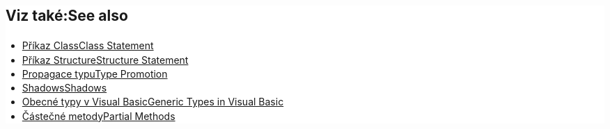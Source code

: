## <a name="see-also"></a><span data-ttu-id="31e55-172">Viz také:</span><span class="sxs-lookup"><span data-stu-id="31e55-172">See also</span></span>

- [<span data-ttu-id="31e55-173">Příkaz Class</span><span class="sxs-lookup"><span data-stu-id="31e55-173">Class Statement</span></span>](../../../visual-basic/language-reference/statements/class-statement.md)
- [<span data-ttu-id="31e55-174">Příkaz Structure</span><span class="sxs-lookup"><span data-stu-id="31e55-174">Structure Statement</span></span>](../../../visual-basic/language-reference/statements/structure-statement.md)
- [<span data-ttu-id="31e55-175">Propagace typu</span><span class="sxs-lookup"><span data-stu-id="31e55-175">Type Promotion</span></span>](../../../visual-basic/programming-guide/language-features/declared-elements/type-promotion.md)
- [<span data-ttu-id="31e55-176">Shadows</span><span class="sxs-lookup"><span data-stu-id="31e55-176">Shadows</span></span>](../../../visual-basic/language-reference/modifiers/shadows.md)
- [<span data-ttu-id="31e55-177">Obecné typy v Visual Basic</span><span class="sxs-lookup"><span data-stu-id="31e55-177">Generic Types in Visual Basic</span></span>](../../../visual-basic/programming-guide/language-features/data-types/generic-types.md)
- [<span data-ttu-id="31e55-178">Částečné metody</span><span class="sxs-lookup"><span data-stu-id="31e55-178">Partial Methods</span></span>](../../../visual-basic/programming-guide/language-features/procedures/partial-methods.md)
